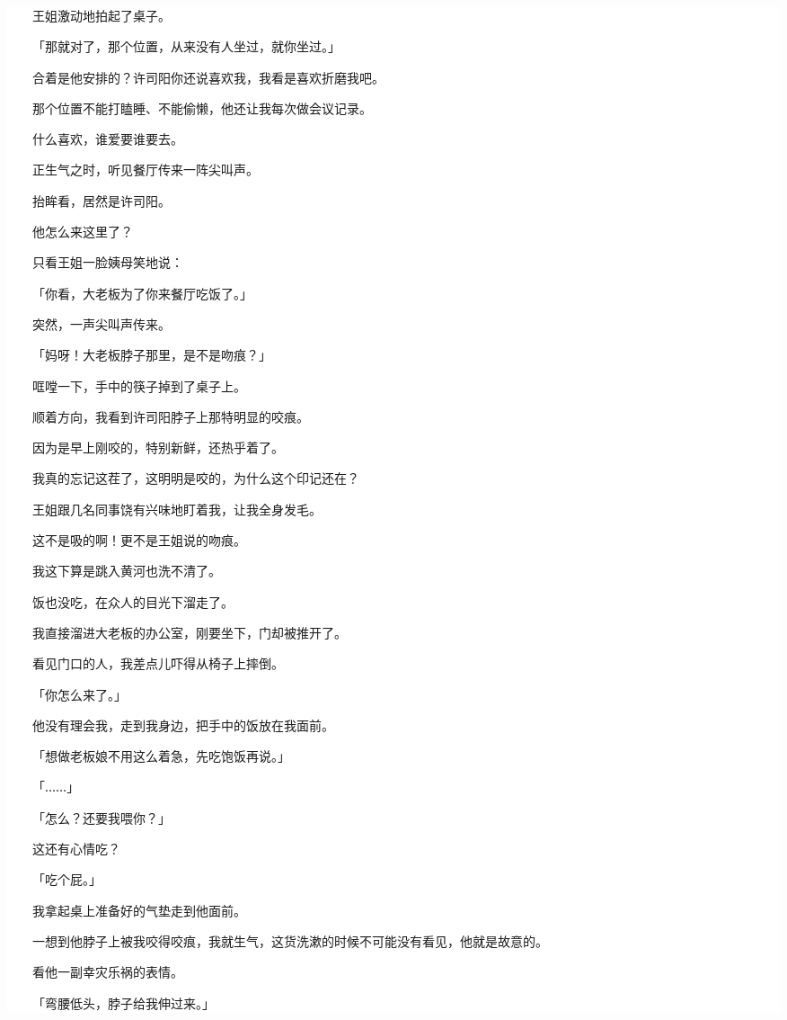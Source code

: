 &emsp;&emsp;王姐激动地拍起了桌子。  
  
&emsp;&emsp;「那就对了，那个位置，从来没有人坐过，就你坐过。」  
  
&emsp;&emsp;合着是他安排的？许司阳你还说喜欢我，我看是喜欢折磨我吧。  
  
&emsp;&emsp;那个位置不能打瞌睡、不能偷懒，他还让我每次做会议记录。  
  
&emsp;&emsp;什么喜欢，谁爱要谁要去。  
  
&emsp;&emsp;正生气之时，听见餐厅传来一阵尖叫声。  
  
&emsp;&emsp;抬眸看，居然是许司阳。  
  
&emsp;&emsp;他怎么来这里了？  
  
&emsp;&emsp;只看王姐一脸姨母笑地说：  
  
&emsp;&emsp;「你看，大老板为了你来餐厅吃饭了。」  
  
&emsp;&emsp;突然，一声尖叫声传来。  
  
&emsp;&emsp;「妈呀！大老板脖子那里，是不是吻痕？」  
  
&emsp;&emsp;哐嘡一下，手中的筷子掉到了桌子上。  
  
&emsp;&emsp;顺着方向，我看到许司阳脖子上那特明显的咬痕。  
  
&emsp;&emsp;因为是早上刚咬的，特别新鲜，还热乎着了。  
  
&emsp;&emsp;我真的忘记这茬了，这明明是咬的，为什么这个印记还在？  
  
&emsp;&emsp;王姐跟几名同事饶有兴味地盯着我，让我全身发毛。  
  
&emsp;&emsp;这不是吸的啊！更不是王姐说的吻痕。  
  
&emsp;&emsp;我这下算是跳入黄河也洗不清了。  
  
&emsp;&emsp;饭也没吃，在众人的目光下溜走了。  
  
&emsp;&emsp;我直接溜进大老板的办公室，刚要坐下，门却被推开了。  
  
&emsp;&emsp;看见门口的人，我差点儿吓得从椅子上摔倒。  
  
&emsp;&emsp;「你怎么来了。」  
  
&emsp;&emsp;他没有理会我，走到我身边，把手中的饭放在我面前。  
  
&emsp;&emsp;「想做老板娘不用这么着急，先吃饱饭再说。」  
  
&emsp;&emsp;「……」  
  
&emsp;&emsp;「怎么？还要我喂你？」  
  
&emsp;&emsp;这还有心情吃？  
  
&emsp;&emsp;「吃个屁。」  
  
&emsp;&emsp;我拿起桌上准备好的气垫走到他面前。  
  
&emsp;&emsp;一想到他脖子上被我咬得咬痕，我就生气，这货洗漱的时候不可能没有看见，他就是故意的。  
  
&emsp;&emsp;看他一副幸灾乐祸的表情。  
  
&emsp;&emsp;「弯腰低头，脖子给我伸过来。」  
  